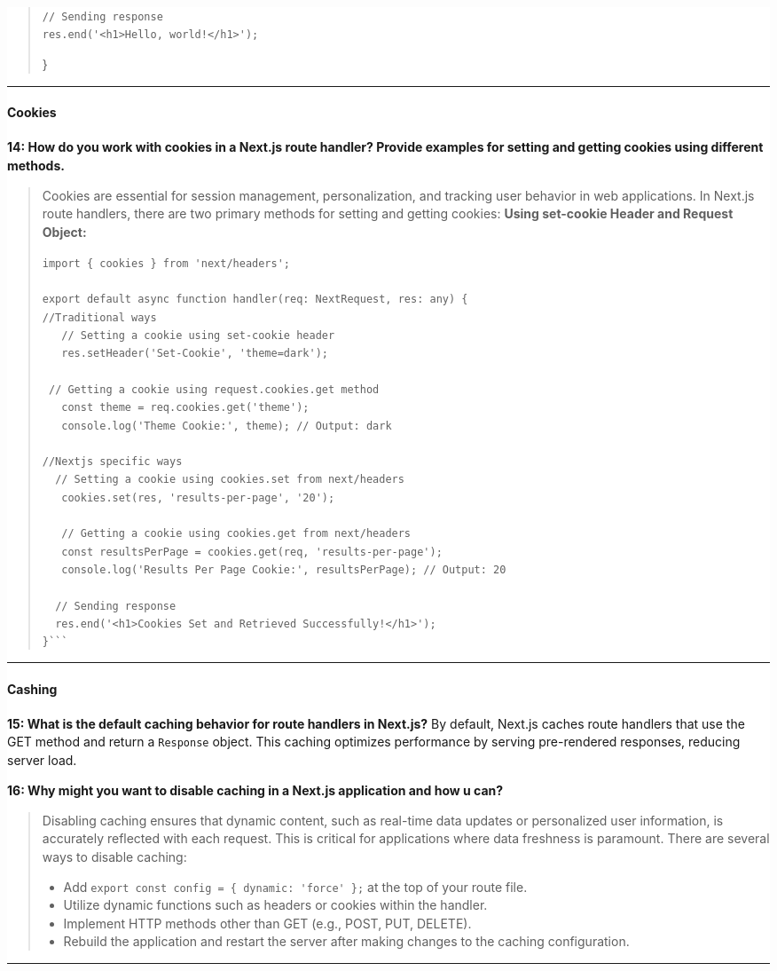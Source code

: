 >     
>     // Sending response
>     res.end('<h1>Hello, world!</h1>');
> }
> ```
----
#### Cookies 


**14: How do you work with cookies in a Next.js route handler? Provide examples for setting and getting cookies using different methods.**
> Cookies are essential for session management, personalization, and tracking user behavior in web applications. In Next.js route handlers, there are two primary methods for setting and getting cookies:
> **Using set-cookie Header and Request Object:**
> ```import { NextRequest } from 'next/server';
> import { cookies } from 'next/headers';
> 
> export default async function handler(req: NextRequest, res: any) {
> //Traditional ways 
>    // Setting a cookie using set-cookie header
>    res.setHeader('Set-Cookie', 'theme=dark');
>    
>  // Getting a cookie using request.cookies.get method
>    const theme = req.cookies.get('theme');
>    console.log('Theme Cookie:', theme); // Output: dark
>
> //Nextjs specific ways
>   // Setting a cookie using cookies.set from next/headers
>    cookies.set(res, 'results-per-page', '20');
>
>    // Getting a cookie using cookies.get from next/headers
>    const resultsPerPage = cookies.get(req, 'results-per-page');
>    console.log('Results Per Page Cookie:', resultsPerPage); // Output: 20
>
 >   // Sending response
 >   res.end('<h1>Cookies Set and Retrieved Successfully!</h1>');
> }```
---
#### Cashing

**15: What is the default caching behavior for route handlers in Next.js?**
By default, Next.js caches route handlers that use the GET method and return a `Response` object. This caching optimizes performance by serving pre-rendered responses, reducing server load.

**16: Why might you want to disable caching in a Next.js application and how u can?**
>  Disabling caching ensures that dynamic content, such as real-time data updates or personalized user information, is accurately reflected with each request. This is critical for applications where data freshness is paramount.
> There are several ways to disable caching:
> - Add `export const config = { dynamic: 'force' };` at the top of your route file.
> - Utilize dynamic functions such as headers or cookies within the handler.
> - Implement HTTP methods other than GET (e.g., POST, PUT, DELETE).
> - Rebuild the application and restart the server after making changes to the caching configuration.

---